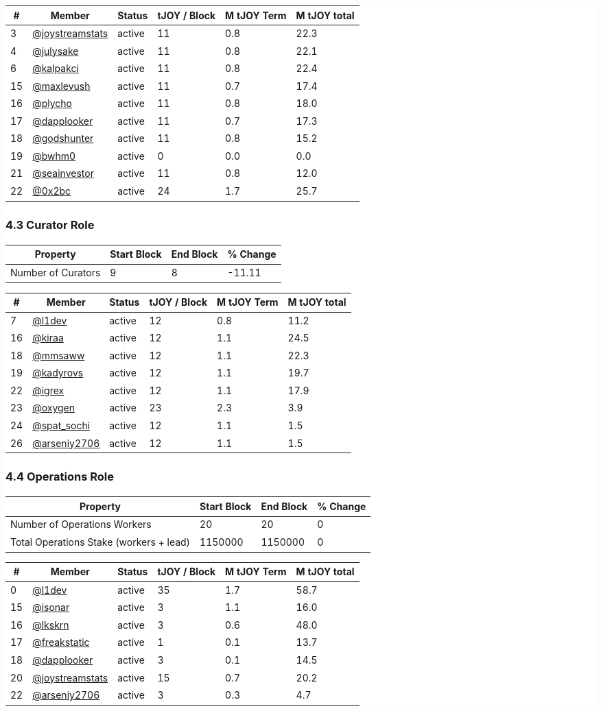 | # | Member | Status | tJOY / Block | M tJOY Term | M tJOY total |
|--|--|--|--|--|--|
| 3 | [@joystreamstats](https://pioneer.joystreamstats.live/#/members/joystreamstats) | active | 11 | 0.8 | 22.3 |
| 4 | [@julysake](https://pioneer.joystreamstats.live/#/members/julysake) | active | 11 | 0.8 | 22.1 |
| 6 | [@kalpakci](https://pioneer.joystreamstats.live/#/members/kalpakci) | active | 11 | 0.8 | 22.4 |
| 15 | [@maxlevush](https://pioneer.joystreamstats.live/#/members/maxlevush) | active | 11 | 0.7 | 17.4 |
| 16 | [@plycho](https://pioneer.joystreamstats.live/#/members/plycho) | active | 11 | 0.8 | 18.0 |
| 17 | [@dapplooker](https://pioneer.joystreamstats.live/#/members/dapplooker) | active | 11 | 0.7 | 17.3 |
| 18 | [@godshunter](https://pioneer.joystreamstats.live/#/members/godshunter) | active | 11 | 0.8 | 15.2 |
| 19 | [@bwhm0](https://pioneer.joystreamstats.live/#/members/bwhm0) | active | 0 | 0.0 | 0.0 |
| 21 | [@seainvestor](https://pioneer.joystreamstats.live/#/members/seainvestor) | active | 11 | 0.8 | 12.0 |
| 22 | [@0x2bc](https://pioneer.joystreamstats.live/#/members/0x2bc) | active | 24 | 1.7 | 25.7 |


### 4.3 Curator Role
| Property                | Start Block | End Block | % Change |
|-------------------------|--------------|--------------|----------|
| Number of Curators      | 9 | 8 | -11.11 |

| # | Member | Status | tJOY / Block | M tJOY Term | M tJOY total |
|--|--|--|--|--|--|
| 7 | [@l1dev](https://pioneer.joystreamstats.live/#/members/l1dev) | active | 12 | 0.8 | 11.2 |
| 16 | [@kiraa](https://pioneer.joystreamstats.live/#/members/kiraa) | active | 12 | 1.1 | 24.5 |
| 18 | [@mmsaww](https://pioneer.joystreamstats.live/#/members/mmsaww) | active | 12 | 1.1 | 22.3 |
| 19 | [@kadyrovs](https://pioneer.joystreamstats.live/#/members/kadyrovs) | active | 12 | 1.1 | 19.7 |
| 22 | [@igrex](https://pioneer.joystreamstats.live/#/members/igrex) | active | 12 | 1.1 | 17.9 |
| 23 | [@oxygen](https://pioneer.joystreamstats.live/#/members/oxygen) | active | 23 | 2.3 | 3.9 |
| 24 | [@spat_sochi](https://pioneer.joystreamstats.live/#/members/spat_sochi) | active | 12 | 1.1 | 1.5 |
| 26 | [@arseniy2706](https://pioneer.joystreamstats.live/#/members/arseniy2706) | active | 12 | 1.1 | 1.5 |


### 4.4 Operations Role
| Property                | Start Block | End Block | % Change |
|-------------------------|--------------|--------------|----------|
| Number of Operations Workers      | 20 | 20 | 0 |
| Total Operations Stake (workers + lead) | 1150000 | 1150000 | 0 |

| # | Member | Status | tJOY / Block | M tJOY Term | M tJOY total |
|--|--|--|--|--|--|
| 0 | [@l1dev](https://pioneer.joystreamstats.live/#/members/l1dev) | active | 35 | 1.7 | 58.7 |
| 15 | [@isonar](https://pioneer.joystreamstats.live/#/members/isonar) | active | 3 | 1.1 | 16.0 |
| 16 | [@lkskrn](https://pioneer.joystreamstats.live/#/members/lkskrn) | active | 3 | 0.6 | 48.0 |
| 17 | [@freakstatic](https://pioneer.joystreamstats.live/#/members/freakstatic) | active | 1 | 0.1 | 13.7 |
| 18 | [@dapplooker](https://pioneer.joystreamstats.live/#/members/dapplooker) | active | 3 | 0.1 | 14.5 |
| 20 | [@joystreamstats](https://pioneer.joystreamstats.live/#/members/joystreamstats) | active | 15 | 0.7 | 20.2 |
| 22 | [@arseniy2706](https://pioneer.joystreamstats.live/#/members/arseniy2706) | active | 3 | 0.3 | 4.7 |
